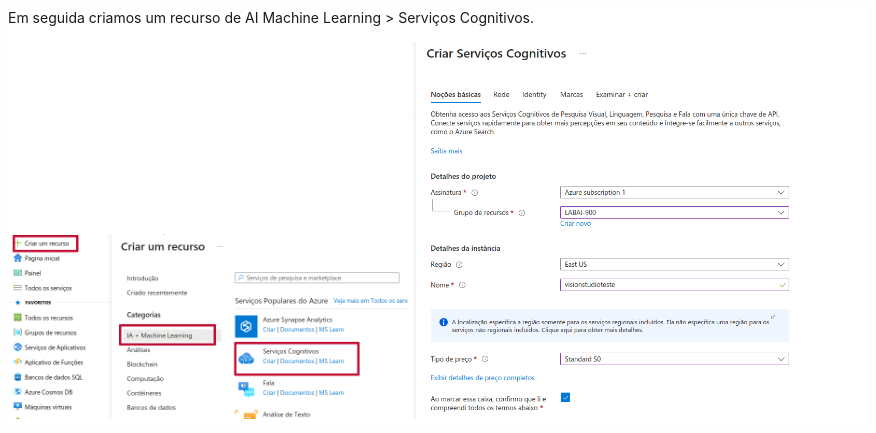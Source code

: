 Em seguida criamos um recurso de AI Machine Learning > Serviços Cognitivos.

<img src="img-readme/03.png" width=400 alt = "Serviços Cognitivos">

<img src="img-readme/04.png" width=400 alt = "Configuração de serviços cognitivos">
